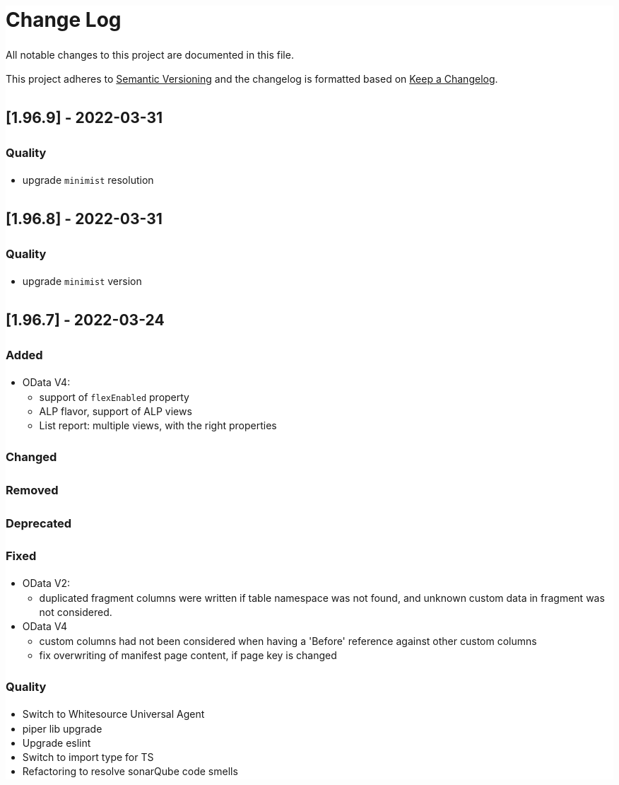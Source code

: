 # Change Log

All notable changes to this project are documented in this file.

This project adheres to [Semantic Versioning](http://semver.org/) and the changelog is formatted based on [Keep a Changelog](http://keepachangelog.com/).

## [1.96.9] - 2022-03-31

### Quality

- upgrade `minimist` resolution

## [1.96.8] - 2022-03-31

### Quality

- upgrade `minimist` version

## [1.96.7] - 2022-03-24

### Added

- OData V4:
  - support of `flexEnabled` property
  - ALP flavor, support of ALP views
  - List report: multiple views, with the right properties

### Changed

### Removed

### Deprecated

### Fixed

- OData V2:
  - duplicated fragment columns were written if table namespace was not found, and unknown custom data in fragment was not considered.
- OData V4
  - custom columns had not been considered when having a 'Before' reference against other custom columns
  - fix overwriting of manifest page content, if page key is changed

### Quality

- Switch to Whitesource Universal Agent
- piper lib upgrade
- Upgrade eslint
- Switch to import type for TS
- Refactoring to resolve sonarQube code smells
